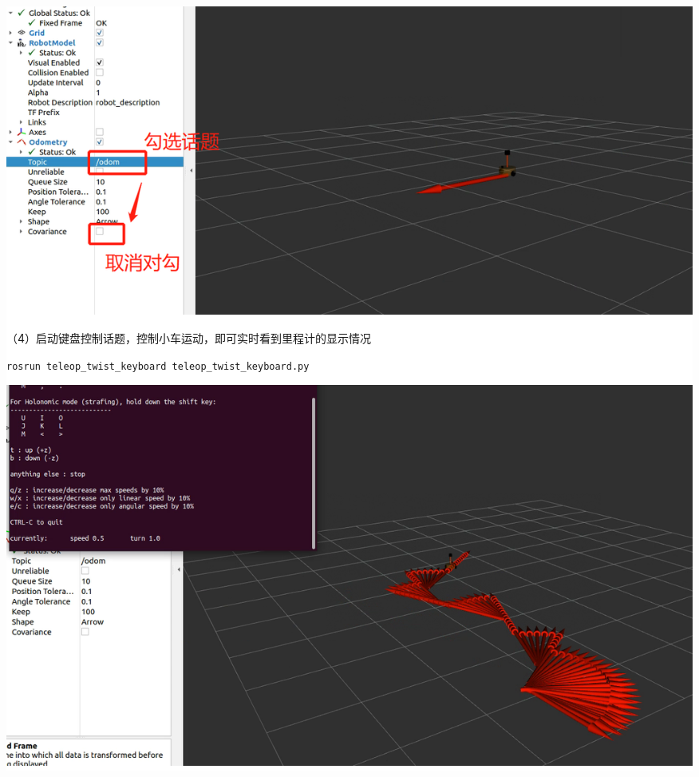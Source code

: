 ![](imag/57.png)

（4）启动键盘控制话题，控制小车运动，即可实时看到里程计的显示情况

```
rosrun teleop_twist_keyboard teleop_twist_keyboard.py
```

![](imag/58显示.jpg)
